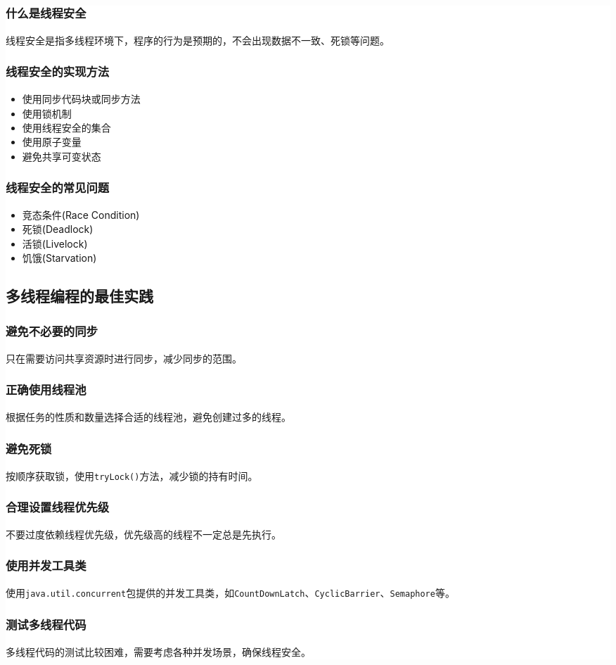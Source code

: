 ### 什么是线程安全
线程安全是指多线程环境下，程序的行为是预期的，不会出现数据不一致、死锁等问题。

### 线程安全的实现方法
- 使用同步代码块或同步方法
- 使用锁机制
- 使用线程安全的集合
- 使用原子变量
- 避免共享可变状态

### 线程安全的常见问题
- 竞态条件(Race Condition)
- 死锁(Deadlock)
- 活锁(Livelock)
- 饥饿(Starvation)

##  多线程编程的最佳实践

### 避免不必要的同步
只在需要访问共享资源时进行同步，减少同步的范围。

### 正确使用线程池
根据任务的性质和数量选择合适的线程池，避免创建过多的线程。

###  避免死锁
按顺序获取锁，使用`tryLock()`方法，减少锁的持有时间。

###  合理设置线程优先级
不要过度依赖线程优先级，优先级高的线程不一定总是先执行。

###  使用并发工具类
使用`java.util.concurrent`包提供的并发工具类，如`CountDownLatch`、`CyclicBarrier`、`Semaphore`等。

###  测试多线程代码
多线程代码的测试比较困难，需要考虑各种并发场景，确保线程安全。